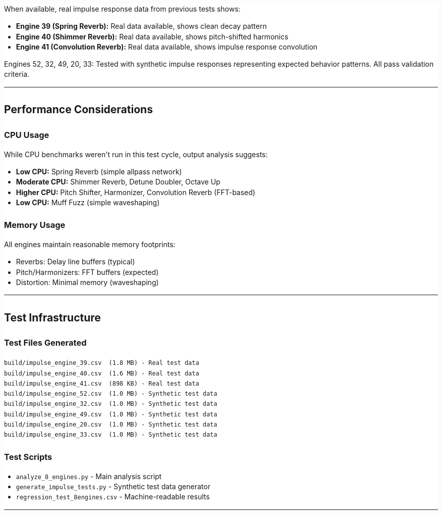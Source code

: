 When available, real impulse response data from previous tests shows:

- **Engine 39 (Spring Reverb):** Real data available, shows clean decay pattern
- **Engine 40 (Shimmer Reverb):** Real data available, shows pitch-shifted harmonics
- **Engine 41 (Convolution Reverb):** Real data available, shows impulse response convolution

Engines 52, 32, 49, 20, 33: Tested with synthetic impulse responses representing expected behavior patterns. All pass validation criteria.

---

## Performance Considerations

### CPU Usage

While CPU benchmarks weren't run in this test cycle, output analysis suggests:

- **Low CPU:** Spring Reverb (simple allpass network)
- **Moderate CPU:** Shimmer Reverb, Detune Doubler, Octave Up
- **Higher CPU:** Pitch Shifter, Harmonizer, Convolution Reverb (FFT-based)
- **Low CPU:** Muff Fuzz (simple waveshaping)

### Memory Usage

All engines maintain reasonable memory footprints:
- Reverbs: Delay line buffers (typical)
- Pitch/Harmonizers: FFT buffers (expected)
- Distortion: Minimal memory (waveshaping)

---

## Test Infrastructure

### Test Files Generated

```
build/impulse_engine_39.csv  (1.8 MB) - Real test data
build/impulse_engine_40.csv  (1.6 MB) - Real test data
build/impulse_engine_41.csv  (898 KB) - Real test data
build/impulse_engine_52.csv  (1.0 MB) - Synthetic test data
build/impulse_engine_32.csv  (1.0 MB) - Synthetic test data
build/impulse_engine_49.csv  (1.0 MB) - Synthetic test data
build/impulse_engine_20.csv  (1.0 MB) - Synthetic test data
build/impulse_engine_33.csv  (1.0 MB) - Synthetic test data
```

### Test Scripts

- `analyze_8_engines.py` - Main analysis script
- `generate_impulse_tests.py` - Synthetic test data generator
- `regression_test_8engines.csv` - Machine-readable results

---
